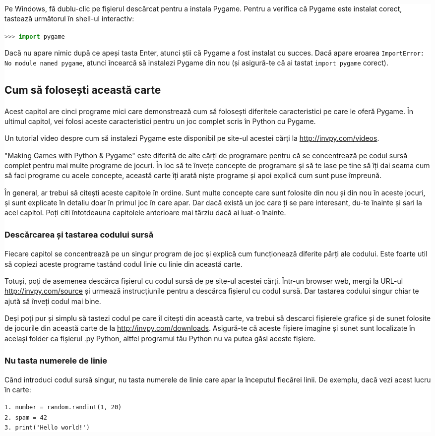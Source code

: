 Pe Windows, fă dublu-clic pe fișierul descărcat pentru a instala Pygame. Pentru a verifica că Pygame este instalat corect, tastează următorul în shell-ul interactiv:

```python
>>> import pygame
```

Dacă nu apare nimic după ce apeși tasta Enter, atunci știi că Pygame a fost instalat cu succes. Dacă apare eroarea `ImportError: No module named pygame`, atunci încearcă să instalezi Pygame din nou (și asigură-te că ai tastat `import pygame` corect).

## Cum să folosești această carte

Acest capitol are cinci programe mici care demonstrează cum să folosești diferitele caracteristici pe care le oferă Pygame. În ultimul capitol, vei folosi aceste caracteristici pentru un joc complet scris în Python cu Pygame.

Un tutorial video despre cum să instalezi Pygame este disponibil pe site-ul acestei cărți la http://invpy.com/videos.

"Making Games with Python & Pygame" este diferită de alte cărți de programare pentru că se concentrează pe codul sursă complet pentru mai multe programe de jocuri. În loc să te învețe concepte de programare și să te lase pe tine să îți dai seama cum să faci programe cu acele concepte, această carte îți arată niște programe și apoi explică cum sunt puse împreună.

În general, ar trebui să citești aceste capitole în ordine. Sunt multe concepte care sunt folosite din nou și din nou în aceste jocuri, și sunt explicate în detaliu doar în primul joc în care apar. Dar dacă există un joc care ți se pare interesant, du-te înainte și sari la acel capitol. Poți citi întotdeauna capitolele anterioare mai târziu dacă ai luat-o înainte.

### Descărcarea și tastarea codului sursă

Fiecare capitol se concentrează pe un singur program de joc și explică cum funcționează diferite părți ale codului. Este foarte util să copiezi aceste programe tastând codul linie cu linie din această carte.

Totuși, poți de asemenea descărca fișierul cu codul sursă de pe site-ul acestei cărți. Într-un browser web, mergi la URL-ul http://invpy.com/source și urmează instrucțiunile pentru a descărca fișierul cu codul sursă. Dar tastarea codului singur chiar te ajută să înveți codul mai bine.

Deși poți pur și simplu să tastezi codul pe care îl citești din această carte, va trebui să descarci fișierele grafice și de sunet folosite de jocurile din această carte de la http://invpy.com/downloads. Asigură-te că aceste fișiere imagine și sunet sunt localizate în același folder ca fișierul .py Python, altfel programul tău Python nu va putea găsi aceste fișiere.

### Nu tasta numerele de linie

Când introduci codul sursă singur, nu tasta numerele de linie care apar la începutul fiecărei linii. De exemplu, dacă vezi acest lucru în carte:

```
1. number = random.randint(1, 20)
2. spam = 42
3. print('Hello world!')
```
